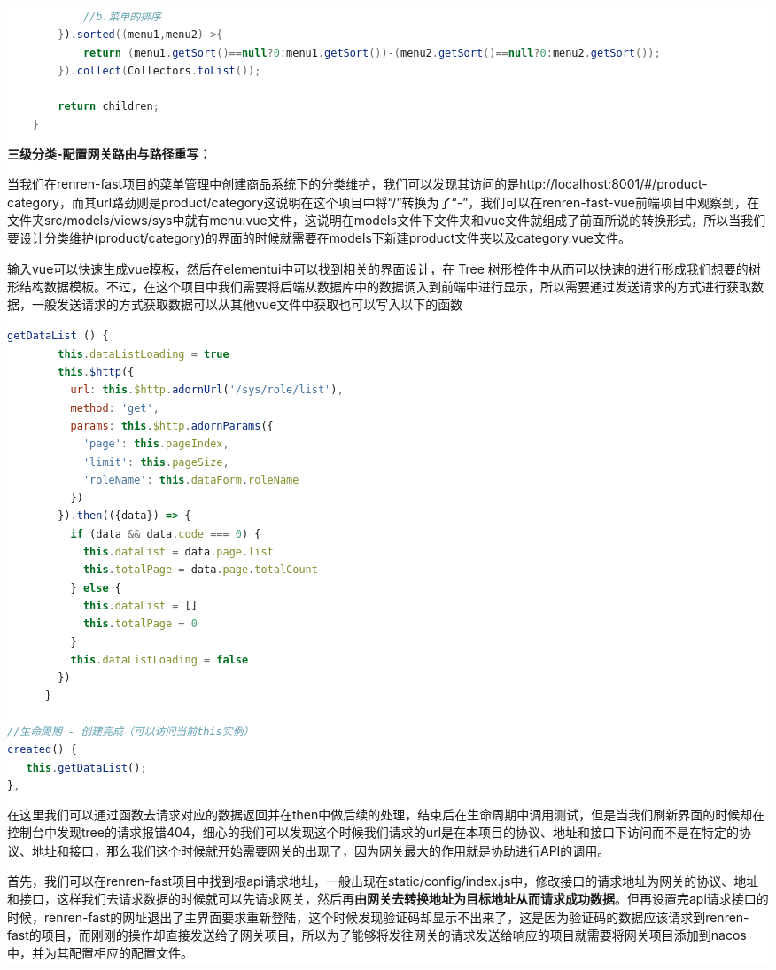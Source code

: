 ```java
            //b.菜单的排序
        }).sorted((menu1,menu2)->{
            return (menu1.getSort()==null?0:menu1.getSort())-(menu2.getSort()==null?0:menu2.getSort());
        }).collect(Collectors.toList());

        return children;
    }
```

**三级分类-配置网关路由与路径重写：**

当我们在renren-fast项目的菜单管理中创建商品系统下的分类维护，我们可以发现其访问的是http://localhost:8001/#/product-category，而其url路劲则是product/category这说明在这个项目中将“/”转换为了“-”，我们可以在renren-fast-vue前端项目中观察到，在文件夹src/models/views/sys中就有menu.vue文件，这说明在models文件下文件夹和vue文件就组成了前面所说的转换形式，所以当我们要设计分类维护(product/category)的界面的时候就需要在models下新建product文件夹以及category.vue文件。

输入vue可以快速生成vue模板，然后在elementui中可以找到相关的界面设计，在 Tree 树形控件中从而可以快速的进行形成我们想要的树形结构数据模板。不过，在这个项目中我们需要将后端从数据库中的数据调入到前端中进行显示，所以需要通过发送请求的方式进行获取数据，一般发送请求的方式获取数据可以从其他vue文件中获取也可以写入以下的函数

```javascript
getDataList () {
        this.dataListLoading = true
        this.$http({
          url: this.$http.adornUrl('/sys/role/list'),
          method: 'get',
          params: this.$http.adornParams({
            'page': this.pageIndex,
            'limit': this.pageSize,
            'roleName': this.dataForm.roleName
          })
        }).then(({data}) => {
          if (data && data.code === 0) {
            this.dataList = data.page.list
            this.totalPage = data.page.totalCount
          } else {
            this.dataList = []
            this.totalPage = 0
          }
          this.dataListLoading = false
        })
      }

//生命周期 - 创建完成（可以访问当前this实例）
created() {
   this.getDataList();
},
```

在这里我们可以通过函数去请求对应的数据返回并在then中做后续的处理，结束后在生命周期中调用测试，但是当我们刷新界面的时候却在控制台中发现tree的请求报错404，细心的我们可以发现这个时候我们请求的url是在本项目的协议、地址和接口下访问而不是在特定的协议、地址和接口，那么我们这个时候就开始需要网关的出现了，因为网关最大的作用就是协助进行API的调用。

首先，我们可以在renren-fast项目中找到根api请求地址，一般出现在static/config/index.js中，修改接口的请求地址为网关的协议、地址和接口，这样我们去请求数据的时候就可以先请求网关，然后再**由网关去转换地址为目标地址从而请求成功数据**。但再设置完api请求接口的时候，renren-fast的网址退出了主界面要求重新登陆，这个时候发现验证码却显示不出来了，这是因为验证码的数据应该请求到renren-fast的项目，而刚刚的操作却直接发送给了网关项目，所以为了能够将发往网关的请求发送给响应的项目就需要将网关项目添加到nacos中，并为其配置相应的配置文件。
